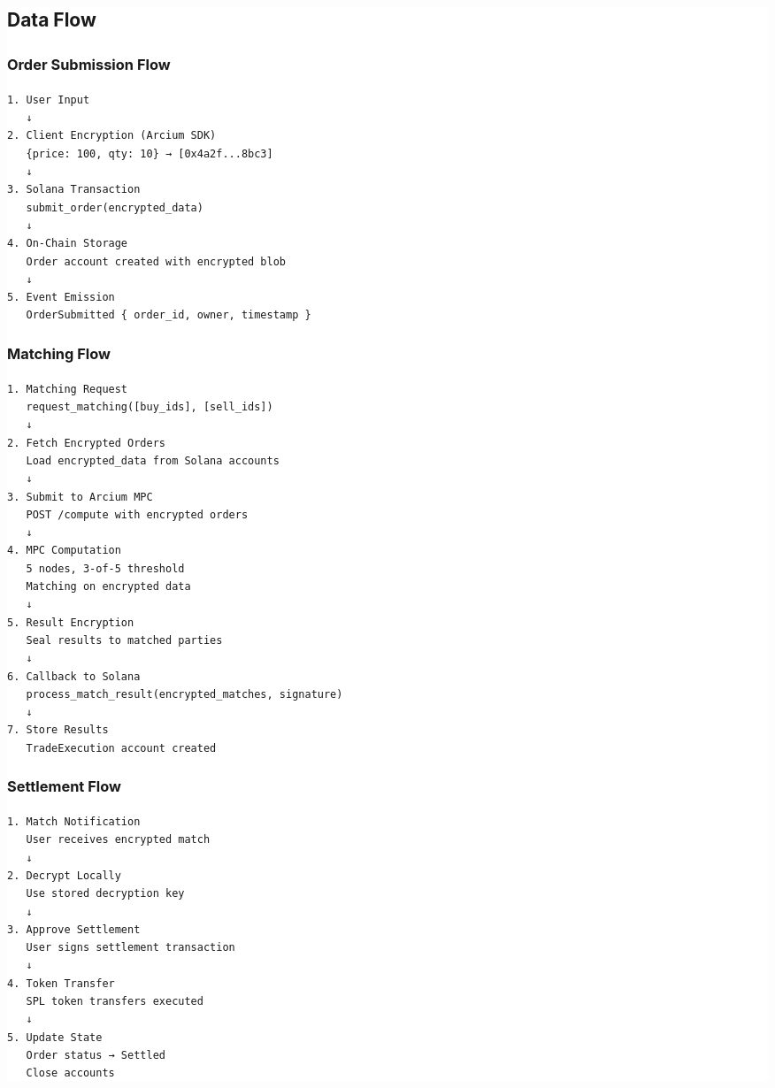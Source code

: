 ## Data Flow

### Order Submission Flow
```
1. User Input
   ↓
2. Client Encryption (Arcium SDK)
   {price: 100, qty: 10} → [0x4a2f...8bc3]
   ↓
3. Solana Transaction
   submit_order(encrypted_data)
   ↓
4. On-Chain Storage
   Order account created with encrypted blob
   ↓
5. Event Emission
   OrderSubmitted { order_id, owner, timestamp }
```

### Matching Flow
```
1. Matching Request
   request_matching([buy_ids], [sell_ids])
   ↓
2. Fetch Encrypted Orders
   Load encrypted_data from Solana accounts
   ↓
3. Submit to Arcium MPC
   POST /compute with encrypted orders
   ↓
4. MPC Computation
   5 nodes, 3-of-5 threshold
   Matching on encrypted data
   ↓
5. Result Encryption
   Seal results to matched parties
   ↓
6. Callback to Solana
   process_match_result(encrypted_matches, signature)
   ↓
7. Store Results
   TradeExecution account created
```

### Settlement Flow
```
1. Match Notification
   User receives encrypted match
   ↓
2. Decrypt Locally
   Use stored decryption key
   ↓
3. Approve Settlement
   User signs settlement transaction
   ↓
4. Token Transfer
   SPL token transfers executed
   ↓
5. Update State
   Order status → Settled
   Close accounts
```
